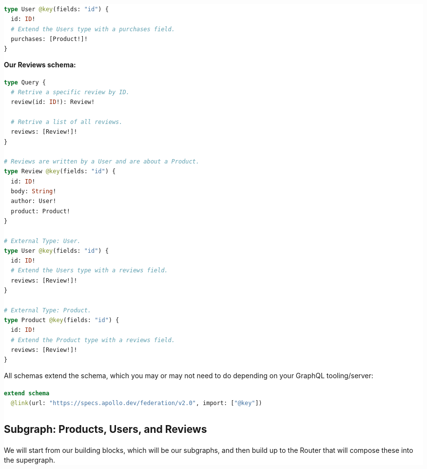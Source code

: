 ```graphql
type User @key(fields: "id") {
  id: ID!
  # Extend the Users type with a purchases field.
  purchases: [Product!]!
}
```

**Our Reviews schema:**

```graphql
type Query {
  # Retrive a specific review by ID.
  review(id: ID!): Review!

  # Retrive a list of all reviews.
  reviews: [Review!]!
}

# Reviews are written by a User and are about a Product.
type Review @key(fields: "id") {
  id: ID!
  body: String!
  author: User!
  product: Product!
}

# External Type: User.
type User @key(fields: "id") {
  id: ID!
  # Extend the Users type with a reviews field.
  reviews: [Review!]!
}

# External Type: Product.
type Product @key(fields: "id") {
  id: ID!
  # Extend the Product type with a reviews field.
  reviews: [Review!]!
}
```

All schemas extend the schema, which you may or may not need to do depending on your GraphQL tooling/server:

```graphql
extend schema
  @link(url: "https://specs.apollo.dev/federation/v2.0", import: ["@key"])
```

## Subgraph: Products, Users, and Reviews

We will start from our building blocks, which will be our subgraphs, and then build up to the Router that will compose these into the supergraph.
